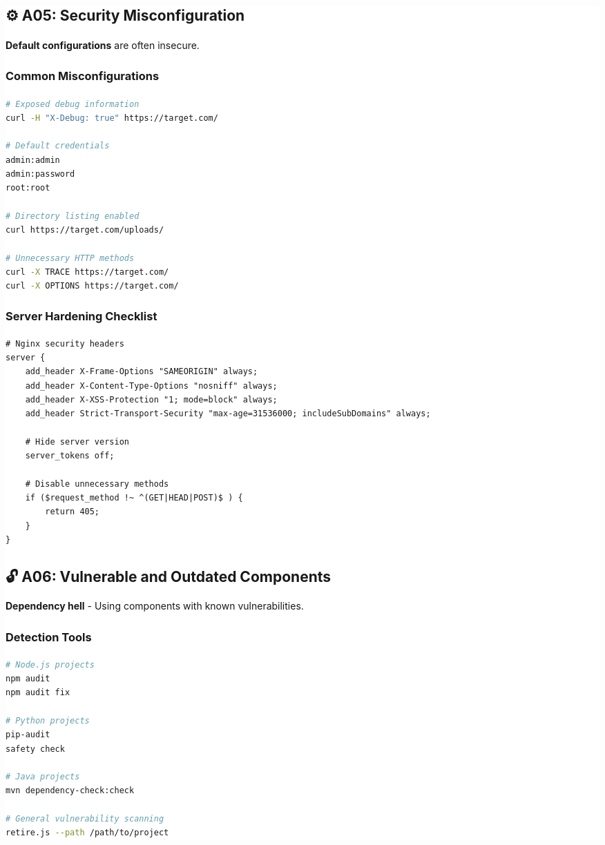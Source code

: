 ## ⚙️ A05: Security Misconfiguration

**Default configurations** are often insecure.

### Common Misconfigurations

```bash
# Exposed debug information
curl -H "X-Debug: true" https://target.com/

# Default credentials
admin:admin
admin:password
root:root

# Directory listing enabled
curl https://target.com/uploads/

# Unnecessary HTTP methods
curl -X TRACE https://target.com/
curl -X OPTIONS https://target.com/
```

### Server Hardening Checklist

```nginx
# Nginx security headers
server {
    add_header X-Frame-Options "SAMEORIGIN" always;
    add_header X-Content-Type-Options "nosniff" always;
    add_header X-XSS-Protection "1; mode=block" always;
    add_header Strict-Transport-Security "max-age=31536000; includeSubDomains" always;

    # Hide server version
    server_tokens off;

    # Disable unnecessary methods
    if ($request_method !~ ^(GET|HEAD|POST)$ ) {
        return 405;
    }
}
```

## 🔓 A06: Vulnerable and Outdated Components

**Dependency hell** - Using components with known vulnerabilities.

### Detection Tools

```bash
# Node.js projects
npm audit
npm audit fix

# Python projects
pip-audit
safety check

# Java projects
mvn dependency-check:check

# General vulnerability scanning
retire.js --path /path/to/project
```
